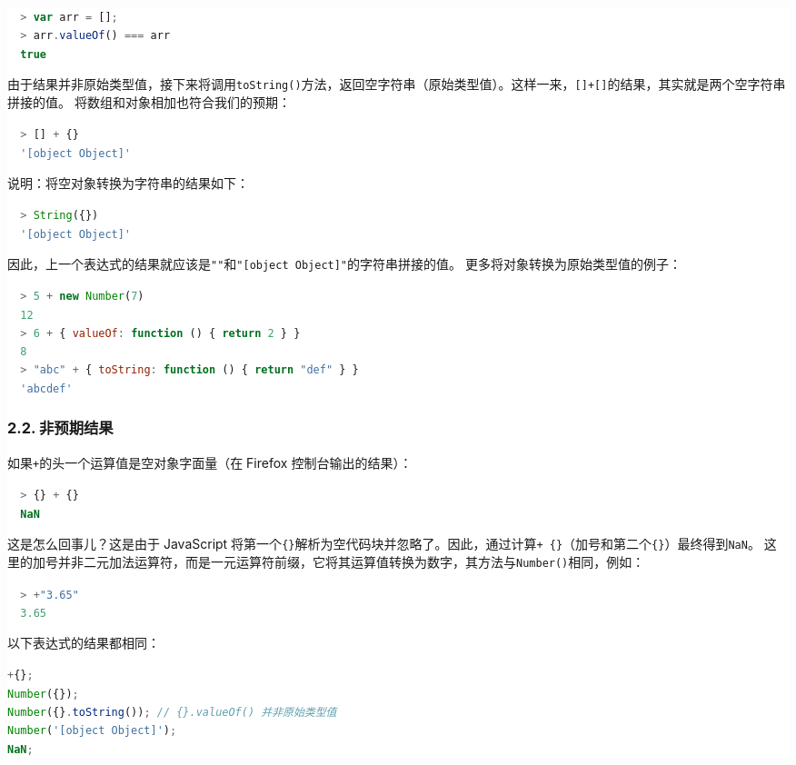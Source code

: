 ```js
  > var arr = [];
  > arr.valueOf() === arr
  true
```

由于结果并非原始类型值，接下来将调用`toString()`方法，返回空字符串（原始类型值）。这样一来，`[]+[]`的结果，其实就是两个空字符串拼接的值。
将数组和对象相加也符合我们的预期：

```js
  > [] + {}
  '[object Object]'
```

说明：将空对象转换为字符串的结果如下：

```js
  > String({})
  '[object Object]'
```

因此，上一个表达式的结果就应该是`""`和`"[object Object]"`的字符串拼接的值。
更多将对象转换为原始类型值的例子：

```js
  > 5 + new Number(7)
  12
  > 6 + { valueOf: function () { return 2 } }
  8
  > "abc" + { toString: function () { return "def" } }
  'abcdef'
```

### 2.2. 非预期结果

如果`+`的头一个运算值是空对象字面量（在 Firefox 控制台输出的结果）：

```js
  > {} + {}
  NaN
```

这是怎么回事儿？这是由于 JavaScript 将第一个`{}`解析为空代码块并忽略了。因此，通过计算`+ {}`（加号和第二个`{}`）最终得到`NaN`。 这里的加号并非二元加法运算符，而是一元运算符前缀，它将其运算值转换为数字，其方法与`Number()`相同，例如：

```js
  > +"3.65"
  3.65
```

以下表达式的结果都相同：

```js
+{};
Number({});
Number({}.toString()); // {}.valueOf() 并非原始类型值
Number('[object Object]');
NaN;
```
